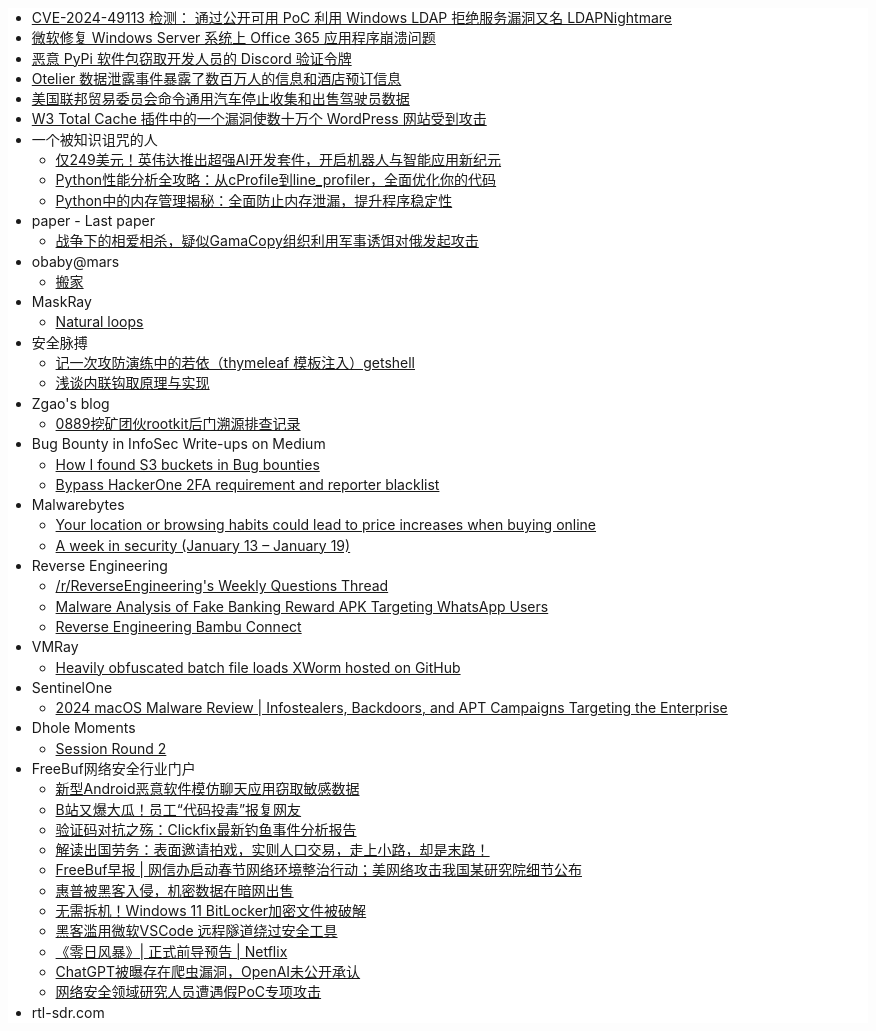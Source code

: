   - [CVE-2024-49113 检测： 通过公开可用 PoC 利用 Windows LDAP 拒绝服务漏洞又名 LDAPNightmare](https://www.anquanke.com/post/id/303636)
  - [微软修复 Windows Server 系统上 Office 365 应用程序崩溃问题](https://www.anquanke.com/post/id/303633)
  - [恶意 PyPi 软件包窃取开发人员的 Discord 验证令牌](https://www.anquanke.com/post/id/303630)
  - [Otelier 数据泄露事件暴露了数百万人的信息和酒店预订信息](https://www.anquanke.com/post/id/303627)
  - [美国联邦贸易委员会命令通用汽车停止收集和出售驾驶员数据](https://www.anquanke.com/post/id/303624)
  - [W3 Total Cache 插件中的一个漏洞使数十万个 WordPress 网站受到攻击](https://www.anquanke.com/post/id/303621)
- 一个被知识诅咒的人
  - [仅249美元！英伟达推出超强AI开发套件，开启机器人与智能应用新纪元](https://blog.csdn.net/nokiaguy/article/details/145265736)
  - [Python性能分析全攻略：从cProfile到line_profiler，全面优化你的代码](https://blog.csdn.net/nokiaguy/article/details/145260325)
  - [Python中的内存管理揭秘：全面防止内存泄漏，提升程序稳定性](https://blog.csdn.net/nokiaguy/article/details/145260311)
- paper - Last paper
  - [战争下的相爱相杀，疑似GamaCopy组织利用军事诱饵对俄发起攻击](https://paper.seebug.org/3269/)
- obaby@mars
  - [搬家](https://h4ck.org.cn/2025/01/19019)
- MaskRay
  - [Natural loops](https://maskray.me/blog/2025-01-20-natural-loops)
- 安全脉搏
  - [记一次攻防演练中的若依（thymeleaf 模板注入）getshell](https://www.secpulse.com/archives/205071.html)
  - [浅谈内联钩取原理与实现](https://www.secpulse.com/archives/205124.html)
- Zgao's blog
  - [0889挖矿团伙rootkit后门溯源排查记录](https://zgao.top/0889%e6%8c%96%e7%9f%bf%e5%9b%a2%e4%bc%99rootkit%e5%90%8e%e9%97%a8%e6%ba%af%e6%ba%90%e6%8e%92%e6%9f%a5%e8%ae%b0%e5%bd%95/)
- Bug Bounty in InfoSec Write-ups on Medium
  - [How I found S3 buckets in Bug bounties](https://infosecwriteups.com/how-i-found-s3-buckets-in-bug-bounties-501faf76c3f9?source=rss----7b722bfd1b8d--bug_bounty)
  - [Bypass HackerOne 2FA requirement and reporter blacklist](https://infosecwriteups.com/bypass-hackerone-2fa-requirement-and-reporter-blacklist-46d7959f1ee5?source=rss----7b722bfd1b8d--bug_bounty)
- Malwarebytes
  - [Your location or browsing habits could lead to price increases when buying online](https://www.malwarebytes.com/blog/news/2025/01/your-location-or-browsing-habits-could-lead-to-price-increases-when-buying-online)
  - [A week in security (January 13 &#8211; January 19)](https://www.malwarebytes.com/blog/news/2025/01/a-week-in-security-january-13-january-19)
- Reverse Engineering
  - [/r/ReverseEngineering's Weekly Questions Thread](https://www.reddit.com/r/ReverseEngineering/comments/1i5lbt8/rreverseengineerings_weekly_questions_thread/)
  - [Malware Analysis of Fake Banking Reward APK Targeting WhatsApp Users](https://www.reddit.com/r/ReverseEngineering/comments/1i5svi7/malware_analysis_of_fake_banking_reward_apk/)
  - [Reverse Engineering Bambu Connect](https://www.reddit.com/r/ReverseEngineering/comments/1i5lw80/reverse_engineering_bambu_connect/)
- VMRay
  - [Heavily obfuscated batch file loads XWorm hosted on GitHub](https://www.vmray.com/heavily-obfuscated-batch-file-loads-xworm-hosted-on-github/)
- SentinelOne
  - [2024 macOS Malware Review | Infostealers, Backdoors, and APT Campaigns Targeting the Enterprise](https://www.sentinelone.com/blog/2024-macos-malware-review-infostealers-backdoors-and-apt-campaigns-targeting-the-enterprise/)
- Dhole Moments
  - [Session Round 2](https://soatok.blog/2025/01/20/session-round-2/)
- FreeBuf网络安全行业门户
  - [新型Android恶意软件模仿聊天应用窃取敏感数据](https://www.freebuf.com/news/420346.html)
  - [B站又爆大瓜！员工“代码投毒”报复网友](https://www.freebuf.com/news/420334.html)
  - [验证码对抗之殇：Clickfix最新钓鱼事件分析报告](https://www.freebuf.com/articles/paper/420320.html)
  - [解读出国劳务：表面邀请拍戏，实则人口交易，走上小路，却是末路！](https://www.freebuf.com/news/420316.html)
  - [FreeBuf早报 | 网信办启动春节网络环境整治行动；美网络攻击我国某研究院细节公布](https://www.freebuf.com/news/420305.html)
  - [惠普被黑客入侵，机密数据在暗网出售](https://www.freebuf.com/news/420293.html)
  - [无需拆机！Windows 11 BitLocker加密文件被破解](https://www.freebuf.com/news/420297.html)
  - [黑客滥用微软VSCode 远程隧道绕过安全工具](https://www.freebuf.com/news/420277.html)
  - [《零日风暴》| 正式前导预告 | Netflix](https://www.freebuf.com/video/420267.html)
  - [ChatGPT被曝存在爬虫漏洞，OpenAI未公开承认](https://www.freebuf.com/news/420273.html)
  - [网络安全领域研究人员遭遇假PoC专项攻击](https://www.freebuf.com/news/420252.html)
- rtl-sdr.com